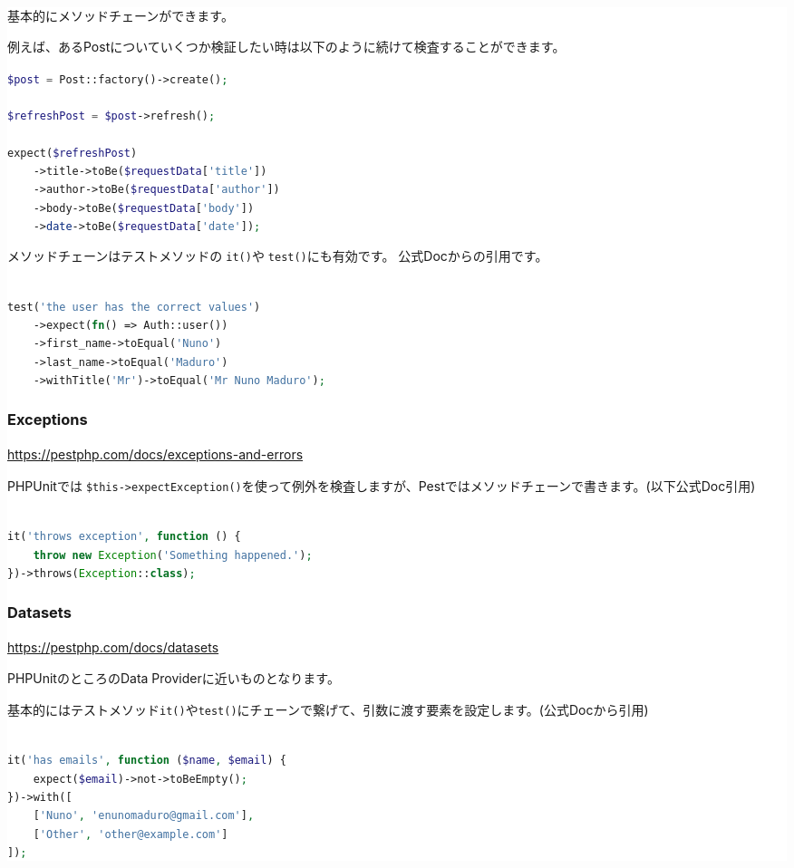  基本的にメソッドチェーンができます。

例えば、あるPostについていくつか検証したい時は以下のように続けて検査することができます。
```php
$post = Post::factory()->create();

$refreshPost = $post->refresh();

expect($refreshPost)
	->title->toBe($requestData['title'])
	->author->toBe($requestData['author'])
	->body->toBe($requestData['body'])
	->date->toBe($requestData['date']);

```

メソッドチェーンはテストメソッドの `it()`や `test()`にも有効です。
公式Docからの引用です。

```php

test('the user has the correct values')
	->expect(fn() => Auth::user())
	->first_name->toEqual('Nuno')
	->last_name->toEqual('Maduro')
	->withTitle('Mr')->toEqual('Mr Nuno Maduro');
```

### Exceptions

https://pestphp.com/docs/exceptions-and-errors

PHPUnitでは `$this->expectException()`を使って例外を検査しますが、Pestではメソッドチェーンで書きます。(以下公式Doc引用)

```php

it('throws exception', function () {
	throw new Exception('Something happened.');
})->throws(Exception::class);

```

### Datasets

https://pestphp.com/docs/datasets

PHPUnitのところのData Providerに近いものとなります。

基本的にはテストメソッド`it()`や`test()`にチェーンで繋げて、引数に渡す要素を設定します。(公式Docから引用)

```php

it('has emails', function ($name, $email) {
	expect($email)->not->toBeEmpty();
})->with([
	['Nuno', 'enunomaduro@gmail.com'],
	['Other', 'other@example.com']
]);
```
